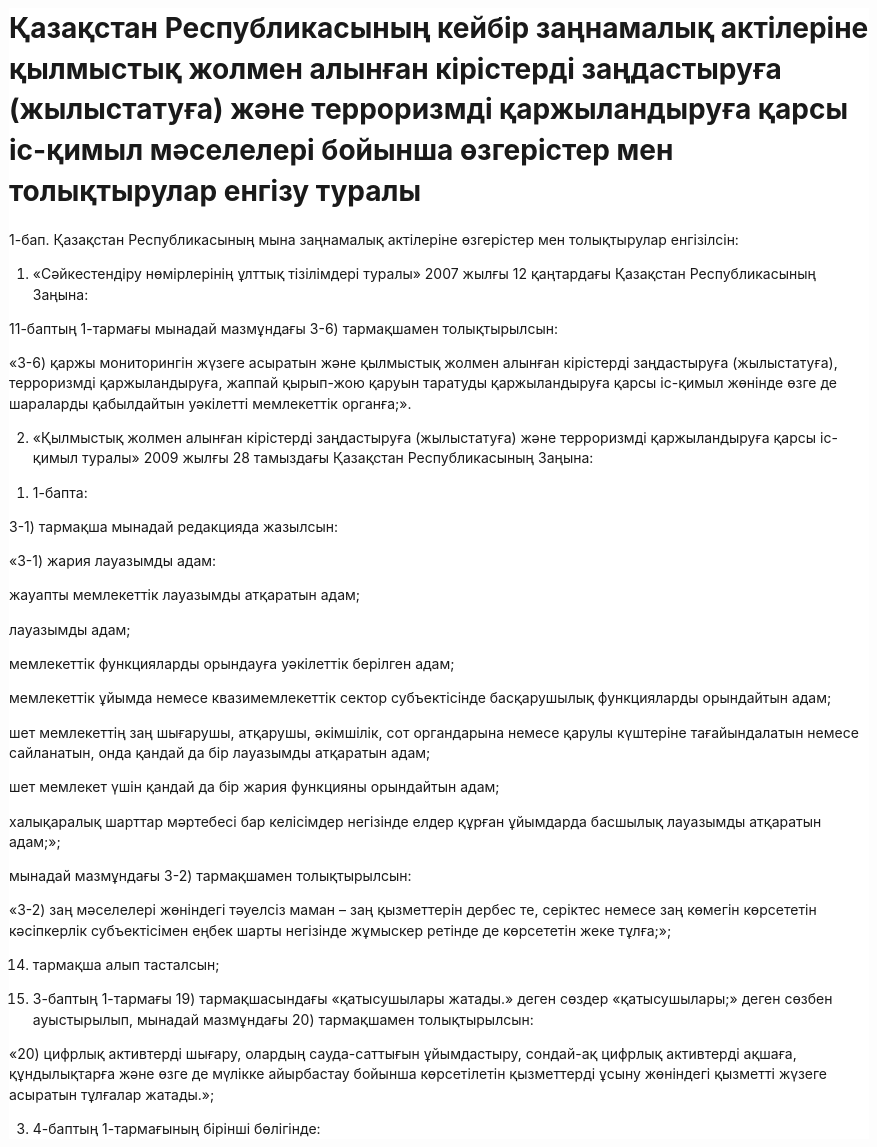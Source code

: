 # Қазақстан Республикасының кейбір заңнамалық актілеріне қылмыстық жолмен алынған кірістерді заңдастыруға (жылыстатуға) және терроризмді қаржыландыруға қарсы іс-қимыл мәселелері бойынша өзгерістер мен толықтырулар енгізу туралы 

1-бап. Қазақстан Республикасының мына заңнамалық актілеріне өзгерістер мен толықтырулар енгізілсін:

1. «Сәйкестендіру нөмірлерінің ұлттық тізілімдері туралы» 2007 жылғы 12 қаңтардағы Қазақстан Республикасының Заңына:

11-баптың 1-тармағы мынадай мазмұндағы 3-6) тармақшамен толықтырылсын:

«3-6) қаржы мониторингін жүзеге асыратын және қылмыстық жолмен алынған кірістерді заңдастыруға (жылыстатуға), терроризмді қаржыландыруға, жаппай қырып-жою қаруын таратуды қаржыландыруға қарсы іс-қимыл жөнінде өзге де шараларды қабылдайтын уәкілетті мемлекеттік органға;».

2. «Қылмыстық жолмен алынған кірістерді заңдастыруға (жылыстатуға) және терроризмді қаржыландыруға қарсы іс-қимыл туралы» 2009 жылғы  28 тамыздағы Қазақстан Республикасының Заңына:

1) 1-бапта:

3-1) тармақша мынадай редакцияда жазылсын:

«3-1) жария лауазымды адам:

жауапты мемлекеттік лауазымды атқаратын адам;

лауазымды адам;

мемлекеттік функцияларды орындауға уәкілеттік берілген адам;

мемлекеттік ұйымда немесе квазимемлекеттік сектор субъектісінде басқарушылық функцияларды орындайтын адам;

шет мемлекеттiң заң шығарушы, атқарушы, әкiмшiлiк, сот органдарына немесе қарулы күштеріне тағайындалатын немесе сайланатын, онда қандай да бiр лауазымды атқаратын адам;

шет мемлекет үшiн қандай да бiр жария функцияны орындайтын адам;

халықаралық шарттар мәртебесі бар келісімдер негізінде елдер құрған ұйымдарда басшылық лауазымды атқаратын адам;»;

мынадай мазмұндағы 3-2) тармақшамен толықтырылсын:

«3-2) заң мәселелері жөніндегі тәуелсіз маман – заң қызметтерін дербес те, серіктес немесе заң көмегін көрсететін кәсіпкерлік субъектісімен еңбек шарты негізінде жұмыскер ретінде де көрсететін жеке тұлға;»;

14) тармақша алып тасталсын;

2) 3-баптың 1-тармағы 19) тармақшасындағы «қатысушылары жатады.» деген сөздер «қатысушылары;» деген сөзбен ауыстырылып, мынадай мазмұндағы 20) тармақшамен толықтырылсын:

«20) цифрлық активтерді шығару, олардың сауда-саттығын ұйымдастыру, сондай-ақ цифрлық активтерді ақшаға, құндылықтарға және өзге де мүлікке айырбастау бойынша көрсетілетін қызметтерді ұсыну жөніндегі қызметті жүзеге асыратын тұлғалар жатады.»;

3) 4-баптың 1-тармағының бірінші бөлігінде:
